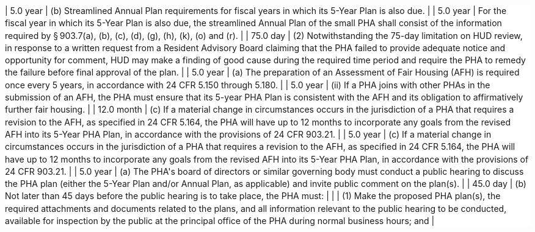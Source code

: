 | 5.0 year   | (b) Streamlined Annual Plan requirements for fiscal years in which its 5-Year Plan is also due.                                                                                                                                                                                                                                                                                                                                                                                                                                                                                   |
| 5.0 year   | For the fiscal year in which its 5-Year Plan is also due, the streamlined Annual Plan of the small PHA shall consist of the information required by &#167;&#8201;903.7(a), (b), (c), (d), (g), (h), (k), (o) and (r).                                                                                                                                                                                                                                                                                                                                                             |
| 75.0 day   | (2) Notwithstanding the 75-day limitation on HUD review, in response to a written request from a Resident Advisory Board claiming that the PHA failed to provide adequate notice and opportunity for comment, HUD may make a finding of good cause during the required time period and require the PHA to remedy the failure before final approval of the plan.                                                                                                                                                                                                                   |
| 5.0 year   | (a) The preparation of an Assessment of Fair Housing (AFH) is required once every 5 years, in accordance with 24 CFR 5.150 through 5.180.                                                                                                                                                                                                                                                                                                                                                                                                                                         |
| 5.0 year   | (ii) If a PHA joins with other PHAs in the submission of an AFH, the PHA must ensure that its 5-year PHA Plan is consistent with the AFH and its obligation to affirmatively further fair housing.                                                                                                                                                                                                                                                                                                                                                                                |
| 12.0 month | (c) If a material change in circumstances occurs in the jurisdiction of a PHA that requires a revision to the AFH, as specified in 24 CFR 5.164, the PHA will have up to 12 months to incorporate any goals from the revised AFH into its 5-Year PHA Plan, in accordance with the provisions of 24 CFR 903.21.                                                                                                                                                                                                                                                                    |
| 5.0 year   | (c) If a material change in circumstances occurs in the jurisdiction of a PHA that requires a revision to the AFH, as specified in 24 CFR 5.164, the PHA will have up to 12 months to incorporate any goals from the revised AFH into its 5-Year PHA Plan, in accordance with the provisions of 24 CFR 903.21.                                                                                                                                                                                                                                                                    |
| 5.0 year   | (a) The PHA's board of directors or similar governing body must conduct a public hearing to discuss the PHA plan (either the 5-Year Plan and/or Annual Plan, as applicable) and invite public comment on the plan(s).                                                                                                                                                                                                                                                                                                                                                             |
| 45.0 day   | (b) Not later than 45 days before the public hearing is to take place, the PHA must:                                                                                                                                                                                                                                                                                                                                                                                                                                                                                              |
|            |               (1) Make the proposed PHA plan(s), the required attachments and documents related to the plans, and all information relevant to the public hearing to be conducted, available for inspection by the public at the principal office of the PHA during normal business hours; and                                                                                                                                                                                                                                                                                     |